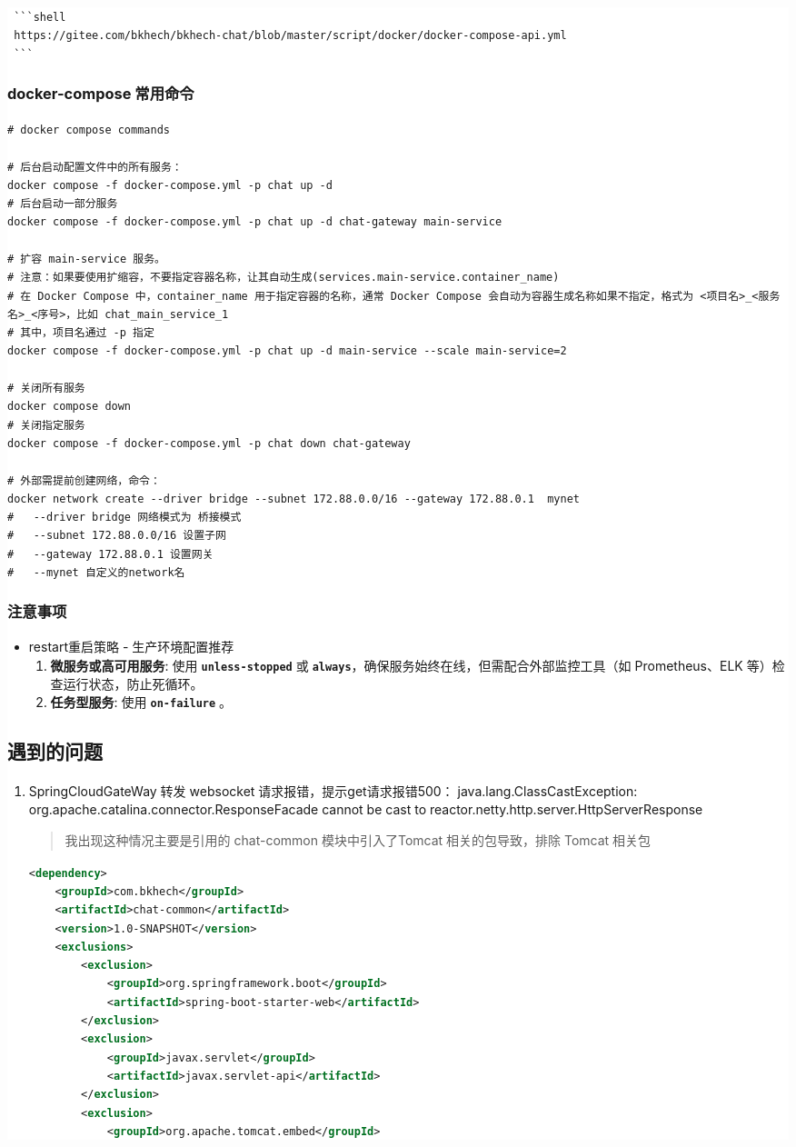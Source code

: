     ```shell
     https://gitee.com/bkhech/bkhech-chat/blob/master/script/docker/docker-compose-api.yml
     ```

### docker-compose 常用命令

```shell
# docker compose commands

# 后台启动配置文件中的所有服务：
docker compose -f docker-compose.yml -p chat up -d
# 后台启动一部分服务
docker compose -f docker-compose.yml -p chat up -d chat-gateway main-service

# 扩容 main-service 服务。
# 注意：如果要使用扩缩容，不要指定容器名称，让其自动生成(services.main-service.container_name)
# 在 Docker Compose 中，container_name 用于指定容器的名称，通常 Docker Compose 会自动为容器生成名称如果不指定，格式为 <项目名>_<服务名>_<序号>，比如 chat_main_service_1
# 其中，项目名通过 -p 指定
docker compose -f docker-compose.yml -p chat up -d main-service --scale main-service=2

# 关闭所有服务
docker compose down
# 关闭指定服务
docker compose -f docker-compose.yml -p chat down chat-gateway

# 外部需提前创建网络，命令：
docker network create --driver bridge --subnet 172.88.0.0/16 --gateway 172.88.0.1  mynet
#   --driver bridge 网络模式为 桥接模式
#   --subnet 172.88.0.0/16 设置子网
#   --gateway 172.88.0.1 设置网关
#   --mynet 自定义的network名
```

### 注意事项

- restart重启策略 - 生产环境配置推荐
  1. **微服务或高可用服务**:
     使用 **`unless-stopped`** 或 **`always`**，确保服务始终在线，但需配合外部监控工具（如 Prometheus、ELK 等）检查运行状态，防止死循环。
  2. **任务型服务**:
     使用 **`on-failure`** 。

## 遇到的问题

1. SpringCloudGateWay 转发 websocket 请求报错，提示get请求报错500： java.lang.ClassCastException: org.apache.catalina.connector.ResponseFacade cannot be cast to reactor.netty.http.server.HttpServerResponse

   > 我出现这种情况主要是引用的 chat-common 模块中引入了Tomcat 相关的包导致，排除 Tomcat 相关包

   ```xml
   <dependency>
       <groupId>com.bkhech</groupId>
       <artifactId>chat-common</artifactId>
       <version>1.0-SNAPSHOT</version>
       <exclusions>
           <exclusion>
               <groupId>org.springframework.boot</groupId>
               <artifactId>spring-boot-starter-web</artifactId>
           </exclusion>
           <exclusion>
               <groupId>javax.servlet</groupId>
               <artifactId>javax.servlet-api</artifactId>
           </exclusion>
           <exclusion>
               <groupId>org.apache.tomcat.embed</groupId>
   ```